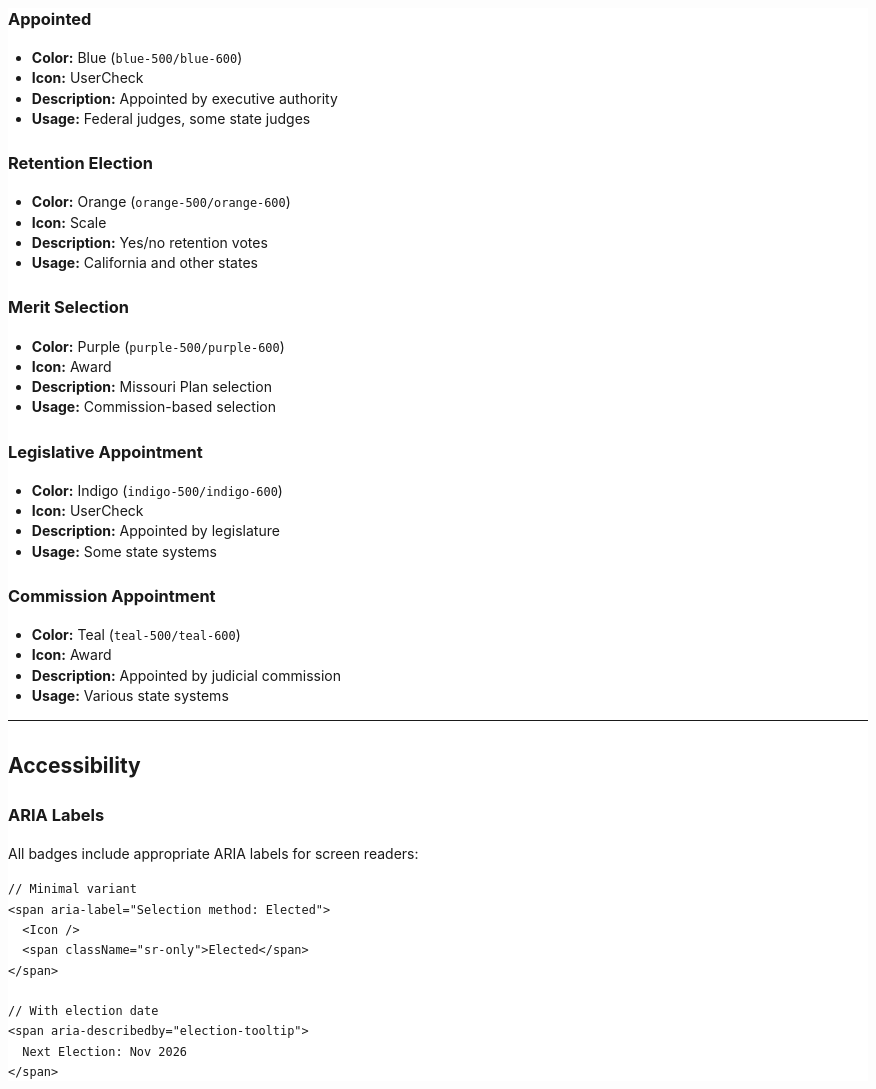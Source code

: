 ### Appointed
- **Color:** Blue (`blue-500/blue-600`)
- **Icon:** UserCheck
- **Description:** Appointed by executive authority
- **Usage:** Federal judges, some state judges

### Retention Election
- **Color:** Orange (`orange-500/orange-600`)
- **Icon:** Scale
- **Description:** Yes/no retention votes
- **Usage:** California and other states

### Merit Selection
- **Color:** Purple (`purple-500/purple-600`)
- **Icon:** Award
- **Description:** Missouri Plan selection
- **Usage:** Commission-based selection

### Legislative Appointment
- **Color:** Indigo (`indigo-500/indigo-600`)
- **Icon:** UserCheck
- **Description:** Appointed by legislature
- **Usage:** Some state systems

### Commission Appointment
- **Color:** Teal (`teal-500/teal-600`)
- **Icon:** Award
- **Description:** Appointed by judicial commission
- **Usage:** Various state systems

---

## Accessibility

### ARIA Labels
All badges include appropriate ARIA labels for screen readers:

```tsx
// Minimal variant
<span aria-label="Selection method: Elected">
  <Icon />
  <span className="sr-only">Elected</span>
</span>

// With election date
<span aria-describedby="election-tooltip">
  Next Election: Nov 2026
</span>
```
